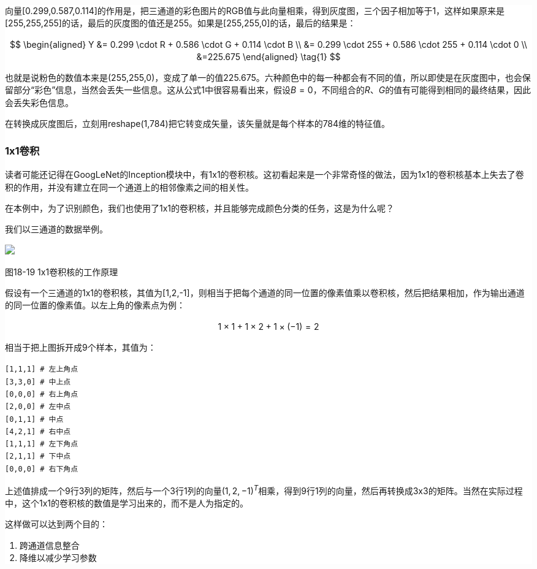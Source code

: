 向量[0.299,0.587,0.114]的作用是，把三通道的彩色图片的RGB值与此向量相乘，得到灰度图，三个因子相加等于1，这样如果原来是[255,255,255]的话，最后的灰度图的值还是255。如果是[255,255,0]的话，最后的结果是：

$$
\begin{aligned}
Y &= 0.299 \cdot R + 0.586 \cdot G + 0.114 \cdot B \\
&= 0.299 \cdot 255 + 0.586 \cdot 255 + 0.114 \cdot 0 \\
&=225.675
\end{aligned}
\tag{1}
$$

也就是说粉色的数值本来是(255,255,0)，变成了单一的值225.675。六种颜色中的每一种都会有不同的值，所以即使是在灰度图中，也会保留部分“彩色”信息，当然会丢失一些信息。这从公式1中很容易看出来，假设$B=0$，不同组合的$R、G$的值有可能得到相同的最终结果，因此会丢失彩色信息。

在转换成灰度图后，立刻用reshape(1,784)把它转变成矢量，该矢量就是每个样本的784维的特征值。

### 1x1卷积

读者可能还记得在GoogLeNet的Inception模块中，有1x1的卷积核。这初看起来是一个非常奇怪的做法，因为1x1的卷积核基本上失去了卷积的作用，并没有建立在同一个通道上的相邻像素之间的相关性。

在本例中，为了识别颜色，我们也使用了1x1的卷积核，并且能够完成颜色分类的任务，这是为什么呢？

我们以三通道的数据举例。

<img src="https://aiedugithub4a2.blob.core.windows.net/a2-images/Images/18/OneByOne.png" ch="500" />

图18-19 1x1卷积核的工作原理

假设有一个三通道的1x1的卷积核，其值为[1,2,-1]，则相当于把每个通道的同一位置的像素值乘以卷积核，然后把结果相加，作为输出通道的同一位置的像素值。以左上角的像素点为例：

$$
1 \times 1 + 1 \times 2 + 1 \times (-1)=2
$$

相当于把上图拆开成9个样本，其值为：

```
[1,1,1] # 左上角点
[3,3,0] # 中上点
[0,0,0] # 右上角点
[2,0,0] # 左中点
[0,1,1] # 中点
[4,2,1] # 右中点
[1,1,1] # 左下角点
[2,1,1] # 下中点
[0,0,0] # 右下角点
```

上述值排成一个9行3列的矩阵，然后与一个3行1列的向量$(1,2,-1)^T$相乘，得到9行1列的向量，然后再转换成3x3的矩阵。当然在实际过程中，这个1x1的卷积核的数值是学习出来的，而不是人为指定的。

这样做可以达到两个目的：

1. 跨通道信息整合
2. 降维以减少学习参数
